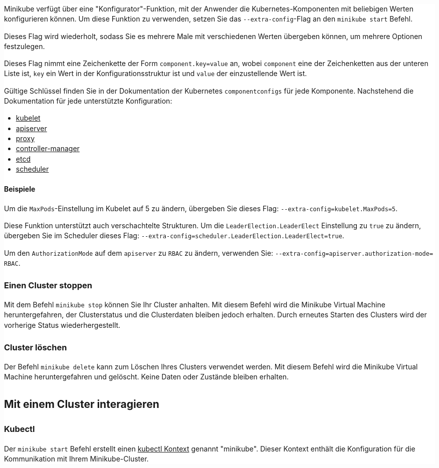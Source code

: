 Minikube verfügt über eine "Konfigurator"-Funktion, mit der Anwender die Kubernetes-Komponenten mit beliebigen Werten konfigurieren können.
Um diese Funktion zu verwenden, setzen Sie das `--extra-config`-Flag an den `minikube start` Befehl.

Dieses Flag wird wiederholt, sodass Sie es mehrere Male mit verschiedenen Werten übergeben können, um mehrere Optionen festzulegen.

Dieses Flag nimmt eine Zeichenkette der Form `component.key=value` an, wobei `component` eine der Zeichenketten aus der unteren Liste ist, `key` ein Wert in der Konfigurationsstruktur ist und `value` der einzustellende Wert ist.

Gültige Schlüssel finden Sie in der Dokumentation der Kubernetes `componentconfigs` für jede Komponente.
Nachstehend die Dokumentation für jede unterstützte Konfiguration:

* [kubelet](https://godoc.org/k8s.io/kubernetes/pkg/kubelet/apis/config#KubeletConfiguration)
* [apiserver](https://godoc.org/k8s.io/kubernetes/cmd/kube-apiserver/app/options#ServerRunOptions)
* [proxy](https://godoc.org/k8s.io/kubernetes/pkg/proxy/apis/config#KubeProxyConfiguration)
* [controller-manager](https://godoc.org/k8s.io/kubernetes/pkg/controller/apis/config#KubeControllerManagerConfiguration)
* [etcd](https://godoc.org/github.com/coreos/etcd/etcdserver#ServerConfig)
* [scheduler](https://godoc.org/k8s.io/kubernetes/pkg/scheduler/apis/config#KubeSchedulerConfiguration)

#### Beispiele

Um die `MaxPods`-Einstellung im Kubelet auf 5 zu ändern, übergeben Sie dieses Flag: `--extra-config=kubelet.MaxPods=5`.

Diese Funktion unterstützt auch verschachtelte Strukturen. Um die `LeaderElection.LeaderElect` Einstellung zu `true` zu ändern, übergeben Sie im Scheduler dieses Flag: `--extra-config=scheduler.LeaderElection.LeaderElect=true`.

Um den `AuthorizationMode` auf dem `apiserver` zu `RBAC` zu ändern, verwenden Sie: `--extra-config=apiserver.authorization-mode=RBAC`.

### Einen Cluster stoppen
Mit dem Befehl `minikube stop` können Sie Ihr Cluster anhalten.
Mit diesem Befehl wird die Minikube Virtual Machine heruntergefahren, der Clusterstatus und die Clusterdaten bleiben jedoch erhalten.
Durch erneutes Starten des Clusters wird der vorherige Status wiederhergestellt.

### Cluster löschen
Der Befehl `minikube delete` kann zum Löschen Ihres Clusters verwendet werden.
Mit diesem Befehl wird die Minikube Virtual Machine heruntergefahren und gelöscht. Keine Daten oder Zustände bleiben erhalten.

## Mit einem Cluster interagieren

### Kubectl

Der `minikube start` Befehl erstellt einen [kubectl Kontext](/docs/reference/generated/kubectl/kubectl-commands#-em-set-context-em-) genannt "minikube".
Dieser Kontext enthält die Konfiguration für die Kommunikation mit Ihrem Minikube-Cluster.

